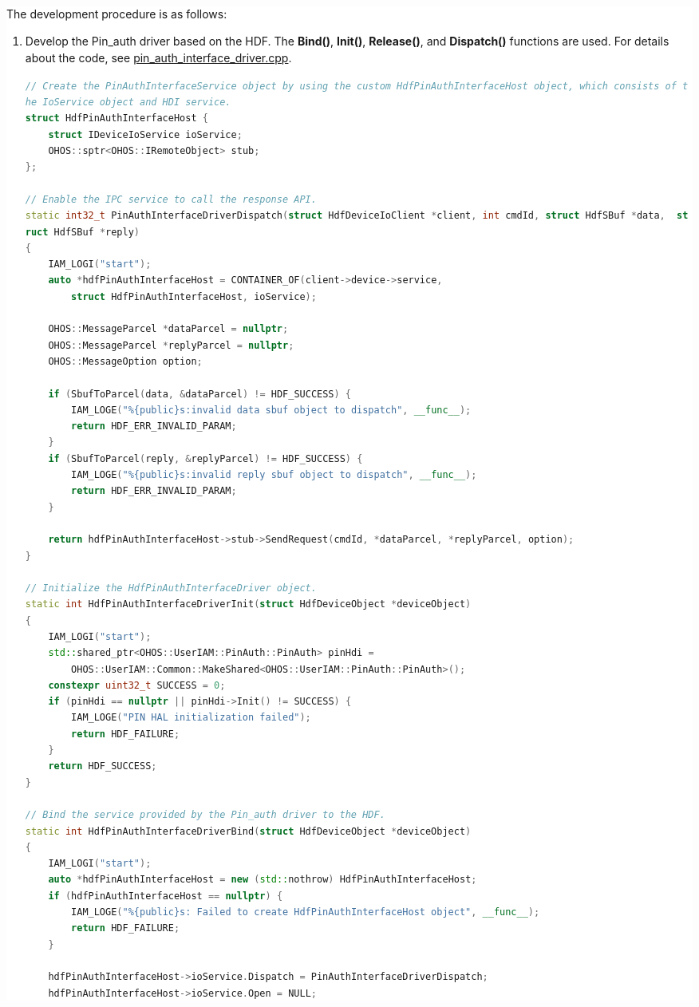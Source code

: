 The development procedure is as follows:

1. Develop the Pin_auth driver based on the HDF. The **Bind()**, **Init()**, **Release()**, and **Dispatch()** functions are used. For details about the code, see [pin_auth_interface_driver.cpp](https://gitee.com/openharmony/drivers_peripheral/blob/master/pin_auth/hdi_service/src/pin_auth_interface_driver.cpp).

   ```c++
   // Create the PinAuthInterfaceService object by using the custom HdfPinAuthInterfaceHost object, which consists of the IoService object and HDI service.
   struct HdfPinAuthInterfaceHost {
       struct IDeviceIoService ioService;
       OHOS::sptr<OHOS::IRemoteObject> stub;
   };
   
   // Enable the IPC service to call the response API.
   static int32_t PinAuthInterfaceDriverDispatch(struct HdfDeviceIoClient *client, int cmdId, struct HdfSBuf *data,  struct HdfSBuf *reply)
   {
       IAM_LOGI("start");
       auto *hdfPinAuthInterfaceHost = CONTAINER_OF(client->device->service,
           struct HdfPinAuthInterfaceHost, ioService);
   
       OHOS::MessageParcel *dataParcel = nullptr;
       OHOS::MessageParcel *replyParcel = nullptr;
       OHOS::MessageOption option;
   
       if (SbufToParcel(data, &dataParcel) != HDF_SUCCESS) {
           IAM_LOGE("%{public}s:invalid data sbuf object to dispatch", __func__);
           return HDF_ERR_INVALID_PARAM;
       }
       if (SbufToParcel(reply, &replyParcel) != HDF_SUCCESS) {
           IAM_LOGE("%{public}s:invalid reply sbuf object to dispatch", __func__);
           return HDF_ERR_INVALID_PARAM;
       }
   
       return hdfPinAuthInterfaceHost->stub->SendRequest(cmdId, *dataParcel, *replyParcel, option);
   }
   
   // Initialize the HdfPinAuthInterfaceDriver object.
   static int HdfPinAuthInterfaceDriverInit(struct HdfDeviceObject *deviceObject)
   {
       IAM_LOGI("start");
       std::shared_ptr<OHOS::UserIAM::PinAuth::PinAuth> pinHdi =
           OHOS::UserIAM::Common::MakeShared<OHOS::UserIAM::PinAuth::PinAuth>();
       constexpr uint32_t SUCCESS = 0;
       if (pinHdi == nullptr || pinHdi->Init() != SUCCESS) {
           IAM_LOGE("PIN HAL initialization failed");
           return HDF_FAILURE;
       }
       return HDF_SUCCESS;
   }
   
   // Bind the service provided by the Pin_auth driver to the HDF.
   static int HdfPinAuthInterfaceDriverBind(struct HdfDeviceObject *deviceObject)
   {
       IAM_LOGI("start");
       auto *hdfPinAuthInterfaceHost = new (std::nothrow) HdfPinAuthInterfaceHost;
       if (hdfPinAuthInterfaceHost == nullptr) {
           IAM_LOGE("%{public}s: Failed to create HdfPinAuthInterfaceHost object", __func__);
           return HDF_FAILURE;
       }
   
       hdfPinAuthInterfaceHost->ioService.Dispatch = PinAuthInterfaceDriverDispatch;
       hdfPinAuthInterfaceHost->ioService.Open = NULL;
   ```